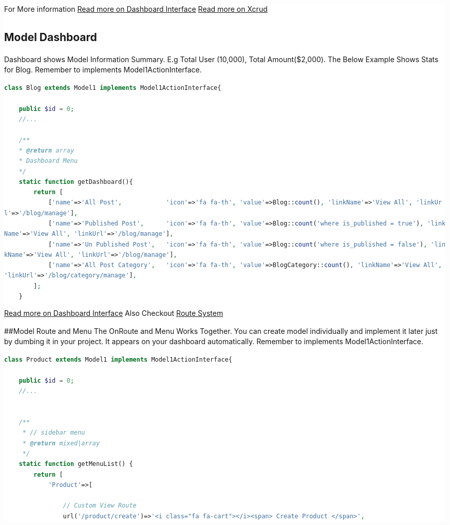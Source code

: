 
For More information
[Read more on Dashboard Interface](https://ehexphp.github.io/ehex-docs/#/Dashboard)
[Read more on Xcrud](http://xcrud.com/documentation/)







## Model Dashboard
Dashboard shows Model Information Summary. E.g Total User (10,000), Total Amount($2,000).
The Below Example Shows Stats for Blog.
Remember to implements Model1ActionInterface.
```php
class Blog extends Model1 implements Model1ActionInterface{

    public $id = 0;
    //...
    
    /**
    * @return array
    * Dashboard Menu
    */
    static function getDashboard(){
        return [
            ['name'=>'All Post',            'icon'=>'fa fa-th', 'value'=>Blog::count(), 'linkName'=>'View All', 'linkUrl'=>'/blog/manage'],
            ['name'=>'Published Post',      'icon'=>'fa fa-th', 'value'=>Blog::count('where is_published = true'), 'linkName'=>'View All', 'linkUrl'=>'/blog/manage'],
            ['name'=>'Un Published Post',   'icon'=>'fa fa-th', 'value'=>Blog::count('where is_published = false'), 'linkName'=>'View All', 'linkUrl'=>'/blog/manage'],
            ['name'=>'All Post Category',   'icon'=>'fa fa-th', 'value'=>BlogCategory::count(), 'linkName'=>'View All', 'linkUrl'=>'/blog/category/manage'],
        ];
    }
```
[Read more on Dashboard Interface](https://ehexphp.github.io/ehex-docs/#/Dashboard) Also Checkout [Route System](Route.md)









##Model Route and Menu
The OnRoute and Menu Works Together.
You can create model individually and implement it later just by dumbing it in your project. It appears on your dashboard automatically.
Remember to implements Model1ActionInterface.
```php
class Product extends Model1 implements Model1ActionInterface{

    public $id = 0;
    //...
    
    
    /**
     * // sidebar menu
     * @return mixed|array
     */
    static function getMenuList() {
        return [
            'Product'=>[
            
                // Custom View Route
                url('/product/create')=>'<i class="fa fa-cart"></i><span> Create Product </span>',
```